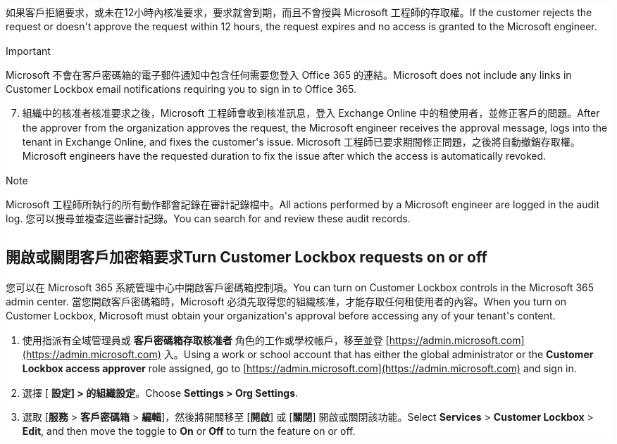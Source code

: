    <span data-ttu-id="16ef7-128">如果客戶拒絕要求，或未在12小時內核准要求，要求就會到期，而且不會授與 Microsoft 工程師的存取權。</span><span class="sxs-lookup"><span data-stu-id="16ef7-128">If the customer rejects the request or doesn't approve the request within 12 hours, the request expires and no access is granted to the Microsoft engineer.</span></span>

   > [!IMPORTANT]
   > <span data-ttu-id="16ef7-129">Microsoft 不會在客戶密碼箱的電子郵件通知中包含任何需要您登入 Office 365 的連結。</span><span class="sxs-lookup"><span data-stu-id="16ef7-129">Microsoft does not include any links in Customer Lockbox email notifications requiring you to sign in to Office 365.</span></span>

7. <span data-ttu-id="16ef7-130">組織中的核准者核准要求之後，Microsoft 工程師會收到核准訊息，登入 Exchange Online 中的租使用者，並修正客戶的問題。</span><span class="sxs-lookup"><span data-stu-id="16ef7-130">After the approver from the organization approves the request, the Microsoft engineer receives the approval message, logs into the tenant in Exchange Online, and fixes the customer's issue.</span></span> <span data-ttu-id="16ef7-131">Microsoft 工程師已要求期間修正問題，之後將自動撤銷存取權。</span><span class="sxs-lookup"><span data-stu-id="16ef7-131">Microsoft engineers have the requested duration to fix the issue after which the access is automatically revoked.</span></span>

> [!NOTE]
> <span data-ttu-id="16ef7-132">Microsoft 工程師所執行的所有動作都會記錄在審計記錄檔中。</span><span class="sxs-lookup"><span data-stu-id="16ef7-132">All actions performed by a Microsoft engineer are logged in the audit log.</span></span> <span data-ttu-id="16ef7-133">您可以搜尋並複查這些審計記錄。</span><span class="sxs-lookup"><span data-stu-id="16ef7-133">You can search for and review these audit records.</span></span>

## <a name="turn-customer-lockbox-requests-on-or-off"></a><span data-ttu-id="16ef7-134">開啟或關閉客戶加密箱要求</span><span class="sxs-lookup"><span data-stu-id="16ef7-134">Turn Customer Lockbox requests on or off</span></span>

<span data-ttu-id="16ef7-135">您可以在 Microsoft 365 系統管理中心中開啟客戶密碼箱控制項。</span><span class="sxs-lookup"><span data-stu-id="16ef7-135">You can turn on Customer Lockbox controls in the Microsoft 365 admin center.</span></span> <span data-ttu-id="16ef7-136">當您開啟客戶密碼箱時，Microsoft 必須先取得您的組織核准，才能存取任何租使用者的內容。</span><span class="sxs-lookup"><span data-stu-id="16ef7-136">When you turn on Customer Lockbox, Microsoft must obtain your organization's approval before accessing any of your tenant's content.</span></span>

1. <span data-ttu-id="16ef7-137">使用指派有全域管理員或 **客戶密碼箱存取核准者** 角色的工作或學校帳戶，移至並登 [https://admin.microsoft.com](https://admin.microsoft.com) 入。</span><span class="sxs-lookup"><span data-stu-id="16ef7-137">Using a work or school account that has either the global administrator or the **Customer Lockbox access approver** role assigned, go to [https://admin.microsoft.com](https://admin.microsoft.com) and sign in.</span></span>

2. <span data-ttu-id="16ef7-138">選擇 [ **設定] > 的組織設定**。</span><span class="sxs-lookup"><span data-stu-id="16ef7-138">Choose **Settings > Org Settings**.</span></span>

3. <span data-ttu-id="16ef7-139">選取 [**服務**  >  **客戶密碼箱**  >  **編輯**]，然後將開關移至 [**開啟**] 或 [**關閉**] 開啟或關閉該功能。</span><span class="sxs-lookup"><span data-stu-id="16ef7-139">Select **Services** > **Customer Lockbox** > **Edit**, and then move the toggle to **On** or **Off** to turn the feature on or off.</span></span>
